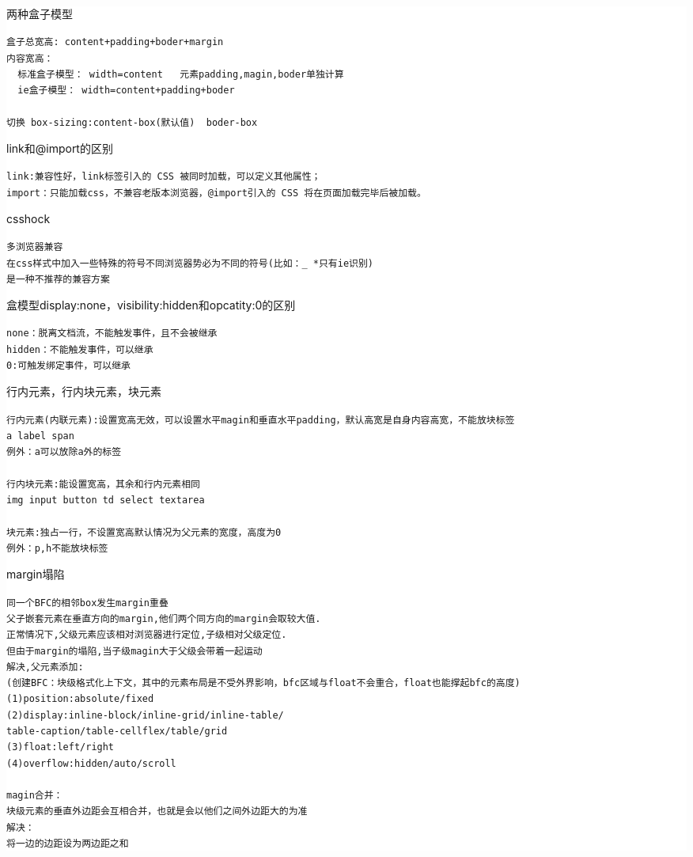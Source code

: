 两种盒子模型
``` 
盒子总宽高: content+padding+boder+margin
内容宽高：
  标准盒子模型： width=content   元素padding,magin,boder单独计算
  ie盒子模型： width=content+padding+boder  

切换 box-sizing:content-box(默认值)  boder-box
```

link和@import的区别
```
link:兼容性好，link标签引入的 CSS 被同时加载，可以定义其他属性；
import：只能加载css，不兼容老版本浏览器，@import引入的 CSS 将在页面加载完毕后被加载。
```

csshock
```
多浏览器兼容
在css样式中加入一些特殊的符号不同浏览器势必为不同的符号(比如：_ *只有ie识别)
是一种不推荐的兼容方案
```

盒模型display:none，visibility:hidden和opcatity:0的区别
```
none：脱离文档流，不能触发事件，且不会被继承
hidden：不能触发事件，可以继承
0:可触发绑定事件，可以继承
```

行内元素，行内块元素，块元素
```
行内元素(内联元素):设置宽高无效，可以设置水平magin和垂直水平padding，默认高宽是自身内容高宽，不能放块标签
a label span
例外：a可以放除a外的标签

行内块元素:能设置宽高，其余和行内元素相同
img input button td select textarea

块元素:独占一行，不设置宽高默认情况为父元素的宽度，高度为0
例外：p,h不能放块标签

```

margin塌陷
```
同一个BFC的相邻box发生margin重叠
父子嵌套元素在垂直方向的margin,他们两个同方向的margin会取较大值.
正常情况下,父级元素应该相对浏览器进行定位,子级相对父级定位.
但由于margin的塌陷,当子级magin大于父级会带着一起运动
解决,父元素添加:
(创建BFC：块级格式化上下文，其中的元素布局是不受外界影响，bfc区域与float不会重合，float也能撑起bfc的高度)
(1)position:absolute/fixed
(2)display:inline-block/inline-grid/inline-table/
table-caption/table-cellflex/table/grid
(3)float:left/right
(4)overflow:hidden/auto/scroll

magin合并：
块级元素的垂直外边距会互相合并，也就是会以他们之间外边距大的为准
解决：
将一边的边距设为两边距之和

```
